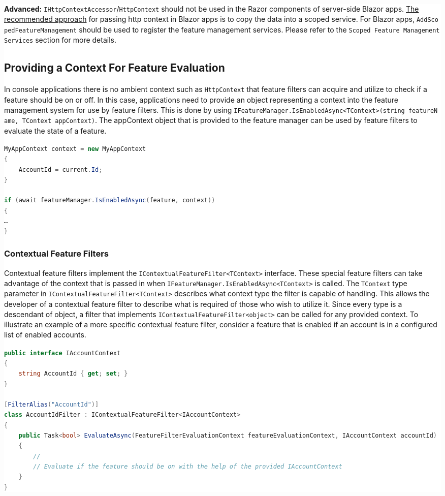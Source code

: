 **Advanced:** `IHttpContextAccessor`/`HttpContext` should not be used in the Razor components of server-side Blazor apps. [The recommended approach](https://learn.microsoft.com/en-us/aspnet/core/blazor/security/server/interactive-server-side-rendering?view=aspnetcore-7.0#ihttpcontextaccessorhttpcontext-in-razor-components) for passing http context in Blazor apps is to copy the data into a scoped service. For Blazor apps, `AddScopedFeatureManagement` should be used to register the feature management services.
Please refer to the `Scoped Feature Management Services` section for more details.

## Providing a Context For Feature Evaluation

In console applications there is no ambient context such as `HttpContext` that feature filters can acquire and utilize to check if a feature should be on or off. In this case, applications need to provide an object representing a context into the feature management system for use by feature filters. This is done by using `IFeatureManager.IsEnabledAsync<TContext>(string featureName, TContext appContext)`. The appContext object that is provided to the feature manager can be used by feature filters to evaluate the state of a feature.

``` C#
MyAppContext context = new MyAppContext
{
    AccountId = current.Id;
}

if (await featureManager.IsEnabledAsync(feature, context))
{
…
}
```

### Contextual Feature Filters

Contextual feature filters implement the `IContextualFeatureFilter<TContext>` interface. These special feature filters can take advantage of the context that is passed in when `IFeatureManager.IsEnabledAsync<TContext>` is called. The `TContext` type parameter in `IContextualFeatureFilter<TContext>` describes what context type the filter is capable of handling. This allows the developer of a contextual feature filter to describe what is required of those who wish to utilize it. Since every type is a descendant of object, a filter that implements `IContextualFeatureFilter<object>` can be called for any provided context. To illustrate an example of a more specific contextual feature filter, consider a feature that is enabled if an account is in a configured list of enabled accounts. 

``` C#
public interface IAccountContext
{
    string AccountId { get; set; }
}

[FilterAlias("AccountId")]
class AccountIdFilter : IContextualFeatureFilter<IAccountContext>
{
    public Task<bool> EvaluateAsync(FeatureFilterEvaluationContext featureEvaluationContext, IAccountContext accountId)
    {
        //
        // Evaluate if the feature should be on with the help of the provided IAccountContext
    }
}
```
